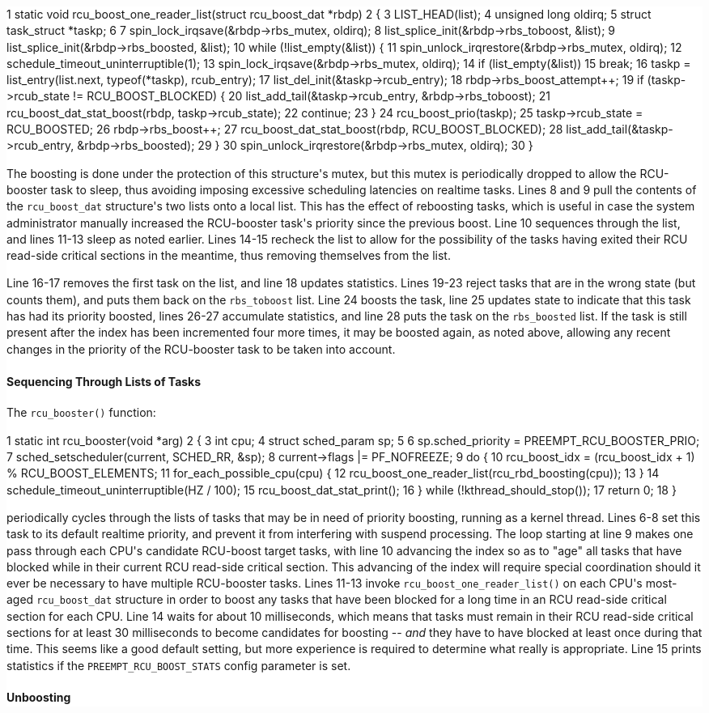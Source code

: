 1 static void rcu_boost_one_reader_list(struct rcu_boost_dat *rbdp) 2 { 3 LIST_HEAD(list); 4 unsigned long oldirq; 5 struct task_struct *taskp; 6 7 spin_lock_irqsave(&rbdp->rbs_mutex, oldirq); 8 list_splice_init(&rbdp->rbs_toboost, &list); 9 list_splice_init(&rbdp->rbs_boosted, &list); 10 while (!list_empty(&list)) { 11 spin_unlock_irqrestore(&rbdp->rbs_mutex, oldirq); 12 schedule_timeout_uninterruptible(1); 13 spin_lock_irqsave(&rbdp->rbs_mutex, oldirq); 14 if (list_empty(&list)) 15 break; 16 taskp = list_entry(list.next, typeof(*taskp), rcub_entry); 17 list_del_init(&taskp->rcub_entry); 18 rbdp->rbs_boost_attempt++; 19 if (taskp->rcub_state != RCU_BOOST_BLOCKED) { 20 list_add_tail(&taskp->rcub_entry, &rbdp->rbs_toboost); 21 rcu_boost_dat_stat_boost(rbdp, taskp->rcub_state); 22 continue; 23 } 24 rcu_boost_prio(taskp); 25 taskp->rcub_state = RCU_BOOSTED; 26 rbdp->rbs_boost++; 27 rcu_boost_dat_stat_boost(rbdp, RCU_BOOST_BLOCKED); 28 list_add_tail(&taskp->rcub_entry, &rbdp->rbs_boosted); 29 } 30 spin_unlock_irqrestore(&rbdp->rbs_mutex, oldirq); 30 } 

The boosting is done under the protection of this structure's mutex, but this mutex is periodically dropped to allow the RCU-booster task to sleep, thus avoiding imposing excessive scheduling latencies on realtime tasks. Lines 8 and 9 pull the contents of the `rcu_boost_dat` structure's two lists onto a local list. This has the effect of reboosting tasks, which is useful in case the system administrator manually increased the RCU-booster task's priority since the previous boost. Line 10 sequences through the list, and lines 11-13 sleep as noted earlier. Lines 14-15 recheck the list to allow for the possibility of the tasks having exited their RCU read-side critical sections in the meantime, thus removing themselves from the list. 

Line 16-17 removes the first task on the list, and line 18 updates statistics. Lines 19-23 reject tasks that are in the wrong state (but counts them), and puts them back on the `rbs_toboost` list. Line 24 boosts the task, line 25 updates state to indicate that this task has had its priority boosted, lines 26-27 accumulate statistics, and line 28 puts the task on the `rbs_boosted` list. If the task is still present after the index has been incremented four more times, it may be boosted again, as noted above, allowing any recent changes in the priority of the RCU-booster task to be taken into account. 

#### Sequencing Through Lists of Tasks

The `rcu_booster()` function: 

1 static int rcu_booster(void *arg) 2 { 3 int cpu; 4 struct sched_param sp; 5 6 sp.sched_priority = PREEMPT_RCU_BOOSTER_PRIO; 7 sched_setscheduler(current, SCHED_RR, &sp); 8 current->flags |= PF_NOFREEZE; 9 do { 10 rcu_boost_idx = (rcu_boost_idx + 1) % RCU_BOOST_ELEMENTS; 11 for_each_possible_cpu(cpu) { 12 rcu_boost_one_reader_list(rcu_rbd_boosting(cpu)); 13 } 14 schedule_timeout_uninterruptible(HZ / 100); 15 rcu_boost_dat_stat_print(); 16 } while (!kthread_should_stop()); 17 return 0; 18 } 

periodically cycles through the lists of tasks that may be in need of priority boosting, running as a kernel thread. Lines 6-8 set this task to its default realtime priority, and prevent it from interfering with suspend processing. The loop starting at line 9 makes one pass through each CPU's candidate RCU-boost target tasks, with line 10 advancing the index so as to "age" all tasks that have blocked while in their current RCU read-side critical section. This advancing of the index will require special coordination should it ever be necessary to have multiple RCU-booster tasks. Lines 11-13 invoke `rcu_boost_one_reader_list()` on each CPU's most-aged `rcu_boost_dat` structure in order to boost any tasks that have been blocked for a long time in an RCU read-side critical section for each CPU. Line 14 waits for about 10 milliseconds, which means that tasks must remain in their RCU read-side critical sections for at least 30 milliseconds to become candidates for boosting -- _and_ they have to have blocked at least once during that time. This seems like a good default setting, but more experience is required to determine what really is appropriate. Line 15 prints statistics if the `PREEMPT_RCU_BOOST_STATS` config parameter is set. 

#### Unboosting
